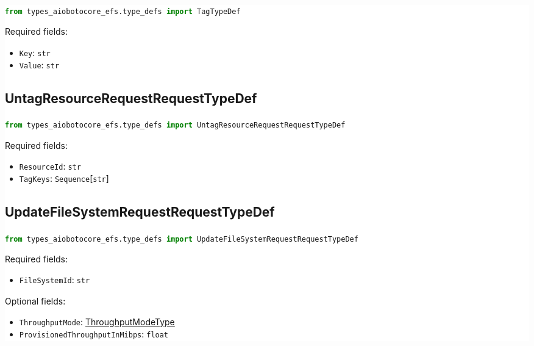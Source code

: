 ```python
from types_aiobotocore_efs.type_defs import TagTypeDef
```

Required fields:

- `Key`: `str`
- `Value`: `str`

<a id="untagresourcerequestrequesttypedef"></a>

## UntagResourceRequestRequestTypeDef

```python
from types_aiobotocore_efs.type_defs import UntagResourceRequestRequestTypeDef
```

Required fields:

- `ResourceId`: `str`
- `TagKeys`: `Sequence`\[`str`\]

<a id="updatefilesystemrequestrequesttypedef"></a>

## UpdateFileSystemRequestRequestTypeDef

```python
from types_aiobotocore_efs.type_defs import UpdateFileSystemRequestRequestTypeDef
```

Required fields:

- `FileSystemId`: `str`

Optional fields:

- `ThroughputMode`: [ThroughputModeType](./literals.md#throughputmodetype)
- `ProvisionedThroughputInMibps`: `float`
